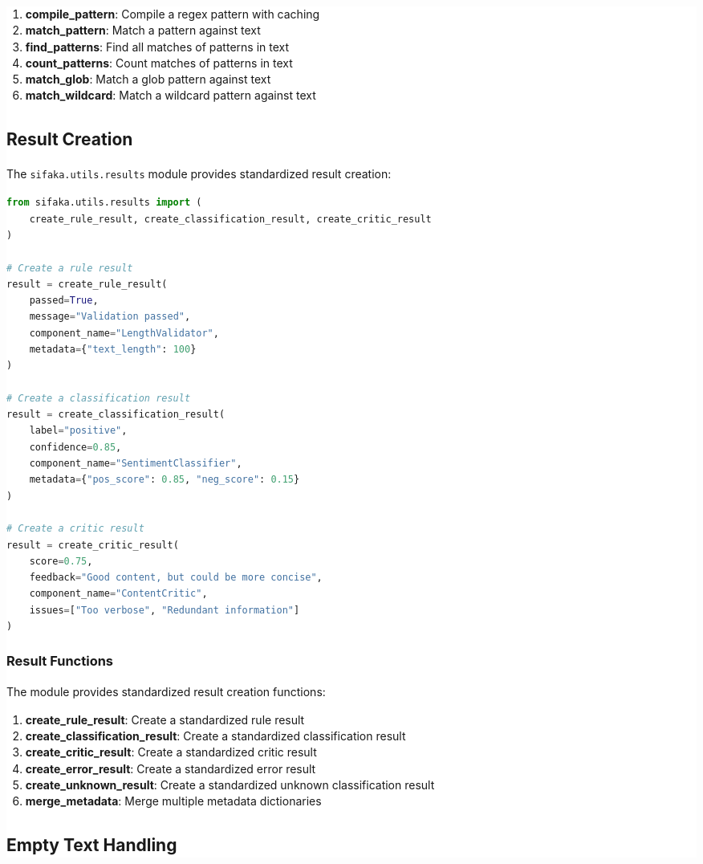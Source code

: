 1. **compile_pattern**: Compile a regex pattern with caching
2. **match_pattern**: Match a pattern against text
3. **find_patterns**: Find all matches of patterns in text
4. **count_patterns**: Count matches of patterns in text
5. **match_glob**: Match a glob pattern against text
6. **match_wildcard**: Match a wildcard pattern against text

## Result Creation

The `sifaka.utils.results` module provides standardized result creation:

```python
from sifaka.utils.results import (
    create_rule_result, create_classification_result, create_critic_result
)

# Create a rule result
result = create_rule_result(
    passed=True,
    message="Validation passed",
    component_name="LengthValidator",
    metadata={"text_length": 100}
)

# Create a classification result
result = create_classification_result(
    label="positive",
    confidence=0.85,
    component_name="SentimentClassifier",
    metadata={"pos_score": 0.85, "neg_score": 0.15}
)

# Create a critic result
result = create_critic_result(
    score=0.75,
    feedback="Good content, but could be more concise",
    component_name="ContentCritic",
    issues=["Too verbose", "Redundant information"]
)
```

### Result Functions

The module provides standardized result creation functions:

1. **create_rule_result**: Create a standardized rule result
2. **create_classification_result**: Create a standardized classification result
3. **create_critic_result**: Create a standardized critic result
4. **create_error_result**: Create a standardized error result
5. **create_unknown_result**: Create a standardized unknown classification result
6. **merge_metadata**: Merge multiple metadata dictionaries

## Empty Text Handling

